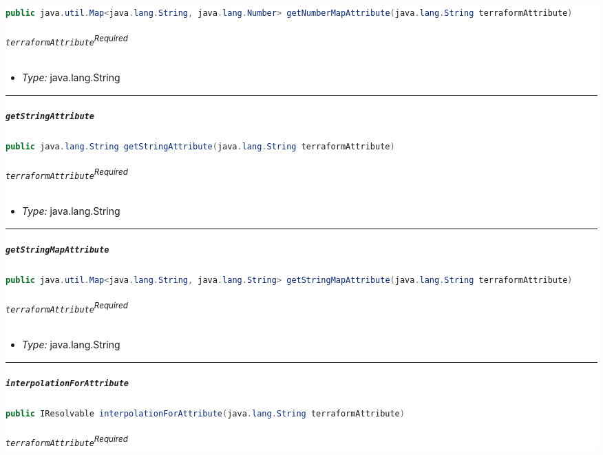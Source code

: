 ```java
public java.util.Map<java.lang.String, java.lang.Number> getNumberMapAttribute(java.lang.String terraformAttribute)
```

###### `terraformAttribute`<sup>Required</sup> <a name="terraformAttribute" id="@cdktf/provider-opentelekomcloud.lbRuleV3.LbRuleV3.getNumberMapAttribute.parameter.terraformAttribute"></a>

- *Type:* java.lang.String

---

##### `getStringAttribute` <a name="getStringAttribute" id="@cdktf/provider-opentelekomcloud.lbRuleV3.LbRuleV3.getStringAttribute"></a>

```java
public java.lang.String getStringAttribute(java.lang.String terraformAttribute)
```

###### `terraformAttribute`<sup>Required</sup> <a name="terraformAttribute" id="@cdktf/provider-opentelekomcloud.lbRuleV3.LbRuleV3.getStringAttribute.parameter.terraformAttribute"></a>

- *Type:* java.lang.String

---

##### `getStringMapAttribute` <a name="getStringMapAttribute" id="@cdktf/provider-opentelekomcloud.lbRuleV3.LbRuleV3.getStringMapAttribute"></a>

```java
public java.util.Map<java.lang.String, java.lang.String> getStringMapAttribute(java.lang.String terraformAttribute)
```

###### `terraformAttribute`<sup>Required</sup> <a name="terraformAttribute" id="@cdktf/provider-opentelekomcloud.lbRuleV3.LbRuleV3.getStringMapAttribute.parameter.terraformAttribute"></a>

- *Type:* java.lang.String

---

##### `interpolationForAttribute` <a name="interpolationForAttribute" id="@cdktf/provider-opentelekomcloud.lbRuleV3.LbRuleV3.interpolationForAttribute"></a>

```java
public IResolvable interpolationForAttribute(java.lang.String terraformAttribute)
```

###### `terraformAttribute`<sup>Required</sup> <a name="terraformAttribute" id="@cdktf/provider-opentelekomcloud.lbRuleV3.LbRuleV3.interpolationForAttribute.parameter.terraformAttribute"></a>
